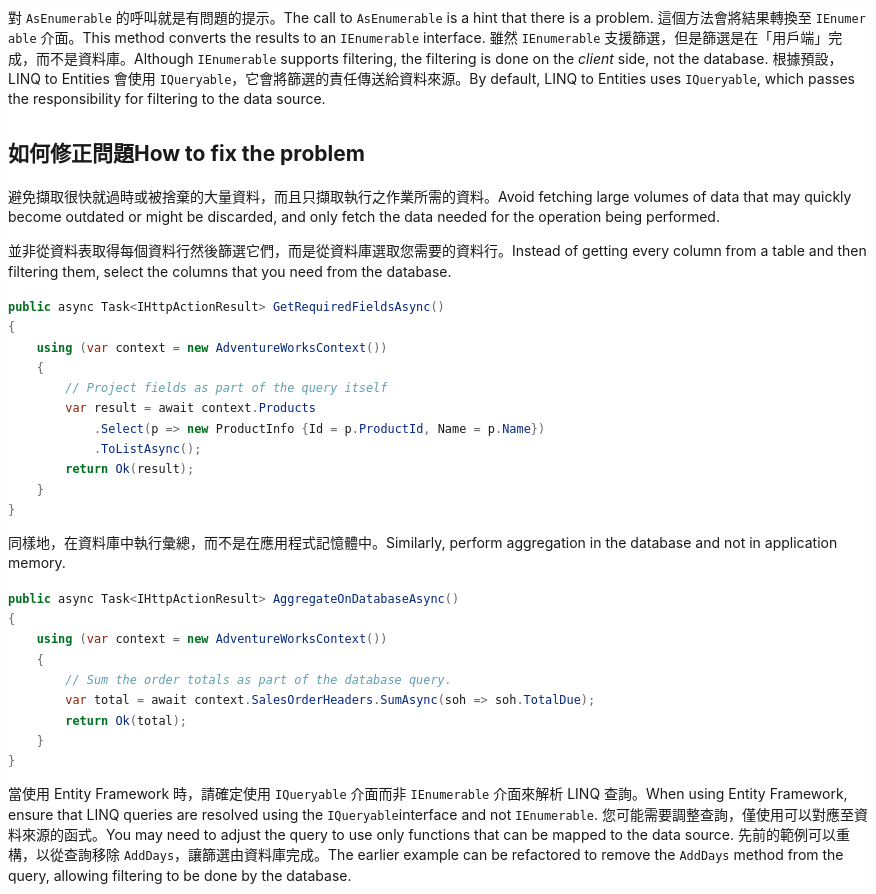 <span data-ttu-id="1a61b-123">對 `AsEnumerable` 的呼叫就是有問題的提示。</span><span class="sxs-lookup"><span data-stu-id="1a61b-123">The call to `AsEnumerable` is a hint that there is a problem.</span></span> <span data-ttu-id="1a61b-124">這個方法會將結果轉換至 `IEnumerable` 介面。</span><span class="sxs-lookup"><span data-stu-id="1a61b-124">This method converts the results to an `IEnumerable` interface.</span></span> <span data-ttu-id="1a61b-125">雖然 `IEnumerable` 支援篩選，但是篩選是在「用戶端」完成，而不是資料庫。</span><span class="sxs-lookup"><span data-stu-id="1a61b-125">Although `IEnumerable` supports filtering, the filtering is done on the *client* side, not the database.</span></span> <span data-ttu-id="1a61b-126">根據預設，LINQ to Entities 會使用 `IQueryable`，它會將篩選的責任傳送給資料來源。</span><span class="sxs-lookup"><span data-stu-id="1a61b-126">By default, LINQ to Entities uses `IQueryable`, which passes the responsibility for filtering to the data source.</span></span>

## <a name="how-to-fix-the-problem"></a><span data-ttu-id="1a61b-127">如何修正問題</span><span class="sxs-lookup"><span data-stu-id="1a61b-127">How to fix the problem</span></span>

<span data-ttu-id="1a61b-128">避免擷取很快就過時或被捨棄的大量資料，而且只擷取執行之作業所需的資料。</span><span class="sxs-lookup"><span data-stu-id="1a61b-128">Avoid fetching large volumes of data that may quickly become outdated or might be discarded, and only fetch the data needed for the operation being performed.</span></span>

<span data-ttu-id="1a61b-129">並非從資料表取得每個資料行然後篩選它們，而是從資料庫選取您需要的資料行。</span><span class="sxs-lookup"><span data-stu-id="1a61b-129">Instead of getting every column from a table and then filtering them, select the columns that you need from the database.</span></span>

```csharp
public async Task<IHttpActionResult> GetRequiredFieldsAsync()
{
    using (var context = new AdventureWorksContext())
    {
        // Project fields as part of the query itself
        var result = await context.Products
            .Select(p => new ProductInfo {Id = p.ProductId, Name = p.Name})
            .ToListAsync();
        return Ok(result);
    }
}
```

<span data-ttu-id="1a61b-130">同樣地，在資料庫中執行彙總，而不是在應用程式記憶體中。</span><span class="sxs-lookup"><span data-stu-id="1a61b-130">Similarly, perform aggregation in the database and not in application memory.</span></span>

```csharp
public async Task<IHttpActionResult> AggregateOnDatabaseAsync()
{
    using (var context = new AdventureWorksContext())
    {
        // Sum the order totals as part of the database query.
        var total = await context.SalesOrderHeaders.SumAsync(soh => soh.TotalDue);
        return Ok(total);
    }
}
```

<span data-ttu-id="1a61b-131">當使用 Entity Framework 時，請確定使用 `IQueryable` 介面而非 `IEnumerable` 介面來解析 LINQ 查詢。</span><span class="sxs-lookup"><span data-stu-id="1a61b-131">When using Entity Framework, ensure that LINQ queries are resolved using the `IQueryable`interface and not `IEnumerable`.</span></span> <span data-ttu-id="1a61b-132">您可能需要調整查詢，僅使用可以對應至資料來源的函式。</span><span class="sxs-lookup"><span data-stu-id="1a61b-132">You may need to adjust the query to use only functions that can be mapped to the data source.</span></span> <span data-ttu-id="1a61b-133">先前的範例可以重構，以從查詢移除 `AddDays`，讓篩選由資料庫完成。</span><span class="sxs-lookup"><span data-stu-id="1a61b-133">The earlier example can be refactored to remove the `AddDays` method from the query, allowing filtering to be done by the database.</span></span>
